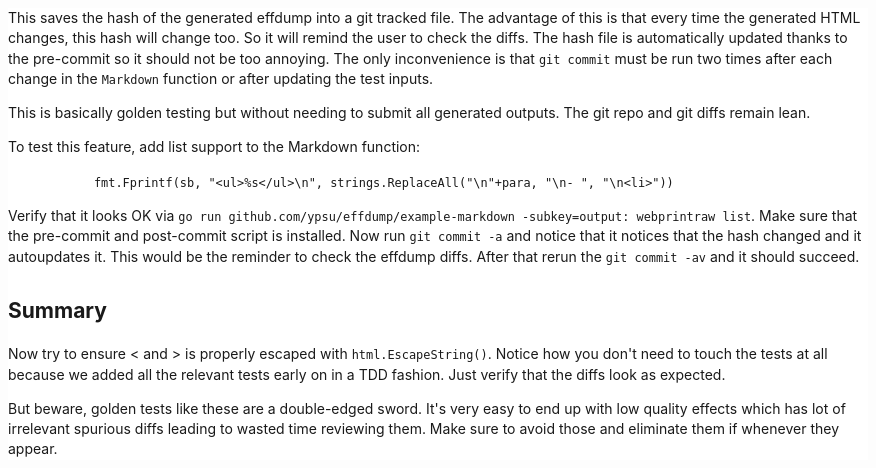 This saves the hash of the generated effdump into a git tracked file.
The advantage of this is that every time the generated HTML changes, this hash will change too.
So it will remind the user to check the diffs.
The hash file is automatically updated thanks to the pre-commit so it should not be too annoying.
The only inconvenience is that `git commit` must be run two times after each change in the `Markdown` function or after updating the test inputs.

This is basically golden testing but without needing to submit all generated outputs.
The git repo and git diffs remain lean.

To test this feature, add list support to the Markdown function:

```
			fmt.Fprintf(sb, "<ul>%s</ul>\n", strings.ReplaceAll("\n"+para, "\n- ", "\n<li>"))
```

Verify that it looks OK via `go run github.com/ypsu/effdump/example-markdown -subkey=output: webprintraw list`.
Make sure that the pre-commit and post-commit script is installed.
Now run `git commit -a` and notice that it notices that the hash changed and it autoupdates it.
This would be the reminder to check the effdump diffs.
After that rerun the `git commit -av` and it should succeed.

## Summary

Now try to ensure < and > is properly escaped with `html.EscapeString()`.
Notice how you don't need to touch the tests at all because we added all the relevant tests early on in a TDD fashion.
Just verify that the diffs look as expected.

But beware, golden tests like these are a double-edged sword.
It's very easy to end up with low quality effects which has lot of irrelevant spurious diffs leading to wasted time reviewing them.
Make sure to avoid those and eliminate them if whenever they appear.
